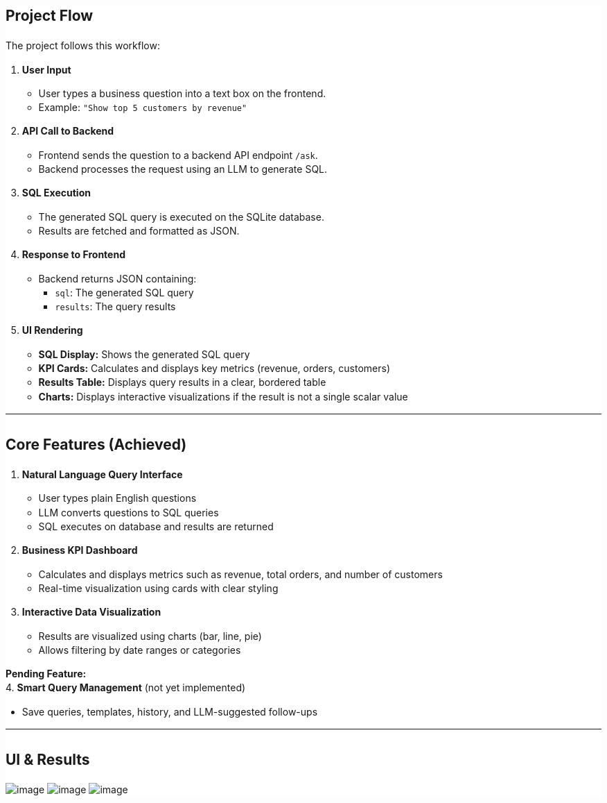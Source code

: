 
## Project Flow

The project follows this workflow:

1. **User Input**  
   - User types a business question into a text box on the frontend.  
   - Example: `"Show top 5 customers by revenue"`  

2. **API Call to Backend**  
   - Frontend sends the question to a backend API endpoint `/ask`.  
   - Backend processes the request using an LLM to generate SQL.  

3. **SQL Execution**  
   - The generated SQL query is executed on the SQLite database.  
   - Results are fetched and formatted as JSON.  

4. **Response to Frontend**  
   - Backend returns JSON containing:  
     - `sql`: The generated SQL query  
     - `results`: The query results  

5. **UI Rendering**  
   - **SQL Display:** Shows the generated SQL query  
   - **KPI Cards:** Calculates and displays key metrics (revenue, orders, customers)  
   - **Results Table:** Displays query results in a clear, bordered table  
   - **Charts:** Displays interactive visualizations if the result is not a single scalar value  

---

## Core Features (Achieved)

1. **Natural Language Query Interface**  
   - User types plain English questions  
   - LLM converts questions to SQL queries  
   - SQL executes on database and results are returned  

2. **Business KPI Dashboard**  
   - Calculates and displays metrics such as revenue, total orders, and number of customers  
   - Real-time visualization using cards with clear styling  

3. **Interactive Data Visualization**  
   - Results are visualized using charts (bar, line, pie)  
   - Allows filtering by date ranges or categories  

**Pending Feature:**  
4. **Smart Query Management** (not yet implemented)  
   - Save queries, templates, history, and LLM-suggested follow-ups  

---

## UI & Results
<img width="1853" height="660" alt="image" src="https://github.com/user-attachments/assets/28dfe92a-b83d-46ac-ba60-6efc878b12aa" />
<img width="465" height="368" alt="image" src="https://github.com/user-attachments/assets/0dc9a846-0df5-4afd-98ba-6d8e114fdee9" />
<img width="886" height="515" alt="image" src="https://github.com/user-attachments/assets/25f18612-9486-4937-9666-c8e5123e3989" />
